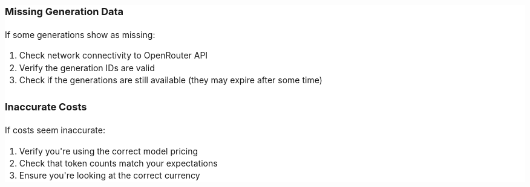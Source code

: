 ### Missing Generation Data

If some generations show as missing:

1. Check network connectivity to OpenRouter API
2. Verify the generation IDs are valid
3. Check if the generations are still available (they may expire after some time)

### Inaccurate Costs

If costs seem inaccurate:

1. Verify you're using the correct model pricing
2. Check that token counts match your expectations
3. Ensure you're looking at the correct currency 